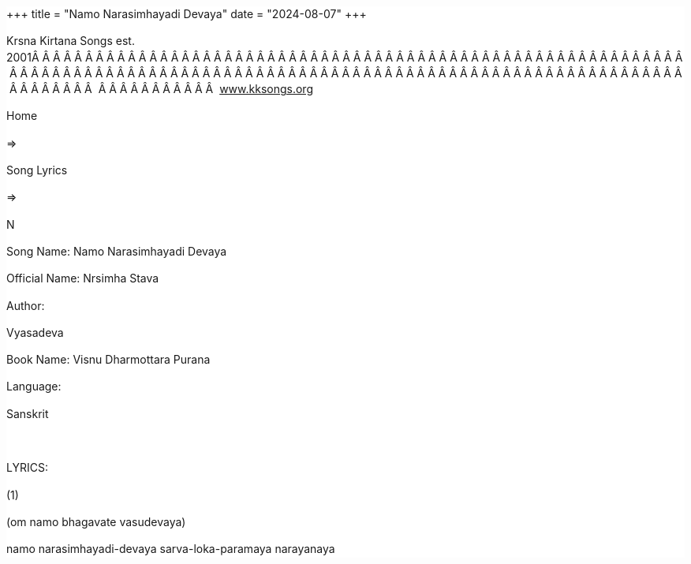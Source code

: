 +++ 
title = "Namo Narasimhayadi Devaya"
date = "2024-08-07"
+++

Krsna Kirtana Songs est. 2001Â Â Â Â Â Â Â Â Â Â Â Â Â Â Â Â Â Â Â Â Â Â Â Â Â Â Â Â Â Â Â Â Â Â Â Â Â Â Â Â Â Â Â Â Â Â Â Â Â Â Â Â Â Â Â Â Â Â Â Â Â Â Â Â Â Â Â Â Â Â Â Â Â Â Â Â Â Â Â Â Â Â Â Â Â Â Â Â Â Â Â Â Â Â Â Â Â Â Â Â Â Â Â Â Â Â Â Â Â Â Â Â Â Â Â Â Â Â Â Â Â Â Â Â Â Â Â Â Â Â Â Â  Â Â Â Â Â Â Â Â Â Â Â  
www.kksongs.org








Home
 
⇒
 
Song Lyrics
 
⇒
 
N


Song
Name: Namo Narasimhayadi Devaya


Official
Name: Nrsimha Stava


Author:

Vyasadeva


Book
Name: 
Visnu Dharmottara Purana


Language:

Sanskrit


 


LYRICS:


(1)


(om
namo bhagavate vasudevaya)


namo
narasimhayadi-devaya sarva-loka-paramaya narayanaya
